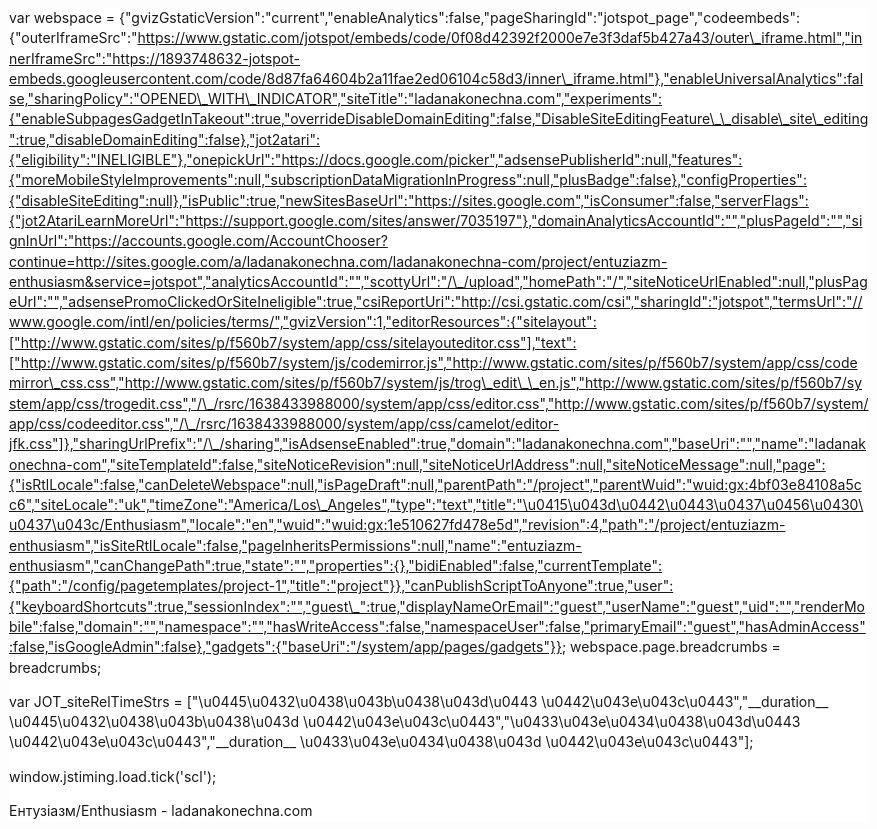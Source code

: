  var webspace = {"gvizGstaticVersion":"current","enableAnalytics":false,"pageSharingId":"jotspot\_page","codeembeds":{"outerIframeSrc":"https://www.gstatic.com/jotspot/embeds/code/0f08d42392f2000e7e3f3daf5b427a43/outer\_iframe.html","innerIframeSrc":"https://1893748632-jotspot-embeds.googleusercontent.com/code/8d87fa64604b2a11fae2ed06104c58d3/inner\_iframe.html"},"enableUniversalAnalytics":false,"sharingPolicy":"OPENED\_WITH\_INDICATOR","siteTitle":"ladanakonechna.com","experiments":{"enableSubpagesGadgetInTakeout":true,"overrideDisableDomainEditing":false,"DisableSiteEditingFeature\_\_disable\_site\_editing":true,"disableDomainEditing":false},"jot2atari":{"eligibility":"INELIGIBLE"},"onepickUrl":"https://docs.google.com/picker","adsensePublisherId":null,"features":{"moreMobileStyleImprovements":null,"subscriptionDataMigrationInProgress":null,"plusBadge":false},"configProperties":{"disableSiteEditing":null},"isPublic":true,"newSitesBaseUrl":"https://sites.google.com","isConsumer":false,"serverFlags":{"jot2AtariLearnMoreUrl":"https://support.google.com/sites/answer/7035197"},"domainAnalyticsAccountId":"","plusPageId":"","signInUrl":"https://accounts.google.com/AccountChooser?continue=http://sites.google.com/a/ladanakonechna.com/ladanakonechna-com/project/entuziazm-enthusiasm&service=jotspot","analyticsAccountId":"","scottyUrl":"/\_/upload","homePath":"/","siteNoticeUrlEnabled":null,"plusPageUrl":"","adsensePromoClickedOrSiteIneligible":true,"csiReportUri":"http://csi.gstatic.com/csi","sharingId":"jotspot","termsUrl":"//www.google.com/intl/en/policies/terms/","gvizVersion":1,"editorResources":{"sitelayout":["http://www.gstatic.com/sites/p/f560b7/system/app/css/sitelayouteditor.css"],"text":["http://www.gstatic.com/sites/p/f560b7/system/js/codemirror.js","http://www.gstatic.com/sites/p/f560b7/system/app/css/codemirror\_css.css","http://www.gstatic.com/sites/p/f560b7/system/js/trog\_edit\_\_en.js","http://www.gstatic.com/sites/p/f560b7/system/app/css/trogedit.css","/\_/rsrc/1638433988000/system/app/css/editor.css","http://www.gstatic.com/sites/p/f560b7/system/app/css/codeeditor.css","/\_/rsrc/1638433988000/system/app/css/camelot/editor-jfk.css"]},"sharingUrlPrefix":"/\_/sharing","isAdsenseEnabled":true,"domain":"ladanakonechna.com","baseUri":"","name":"ladanakonechna-com","siteTemplateId":false,"siteNoticeRevision":null,"siteNoticeUrlAddress":null,"siteNoticeMessage":null,"page":{"isRtlLocale":false,"canDeleteWebspace":null,"isPageDraft":null,"parentPath":"/project","parentWuid":"wuid:gx:4bf03e84108a5cc6","siteLocale":"uk","timeZone":"America/Los\_Angeles","type":"text","title":"\u0415\u043d\u0442\u0443\u0437\u0456\u0430\u0437\u043c/Enthusiasm","locale":"en","wuid":"wuid:gx:1e510627fd478e5d","revision":4,"path":"/project/entuziazm-enthusiasm","isSiteRtlLocale":false,"pageInheritsPermissions":null,"name":"entuziazm-enthusiasm","canChangePath":true,"state":"","properties":{},"bidiEnabled":false,"currentTemplate":{"path":"/config/pagetemplates/project-1","title":"project"}},"canPublishScriptToAnyone":true,"user":{"keyboardShortcuts":true,"sessionIndex":"","guest\_":true,"displayNameOrEmail":"guest","userName":"guest","uid":"","renderMobile":false,"domain":"","namespace":"","hasWriteAccess":false,"namespaceUser":false,"primaryEmail":"guest","hasAdminAccess":false,"isGoogleAdmin":false},"gadgets":{"baseUri":"/system/app/pages/gadgets"}};
 webspace.page.breadcrumbs = breadcrumbs;

 
 var JOT\_siteRelTimeStrs = ["\u0445\u0432\u0438\u043b\u0438\u043d\u0443 \u0442\u043e\u043c\u0443","\_\_duration\_\_ \u0445\u0432\u0438\u043b\u0438\u043d \u0442\u043e\u043c\u0443","\u0433\u043e\u0434\u0438\u043d\u0443 \u0442\u043e\u043c\u0443","\_\_duration\_\_ \u0433\u043e\u0434\u0438\u043d \u0442\u043e\u043c\u0443"];



 window.jstiming.load.tick('scl');
 









Ентузіазм/Enthusiasm - ladanakonechna.com


